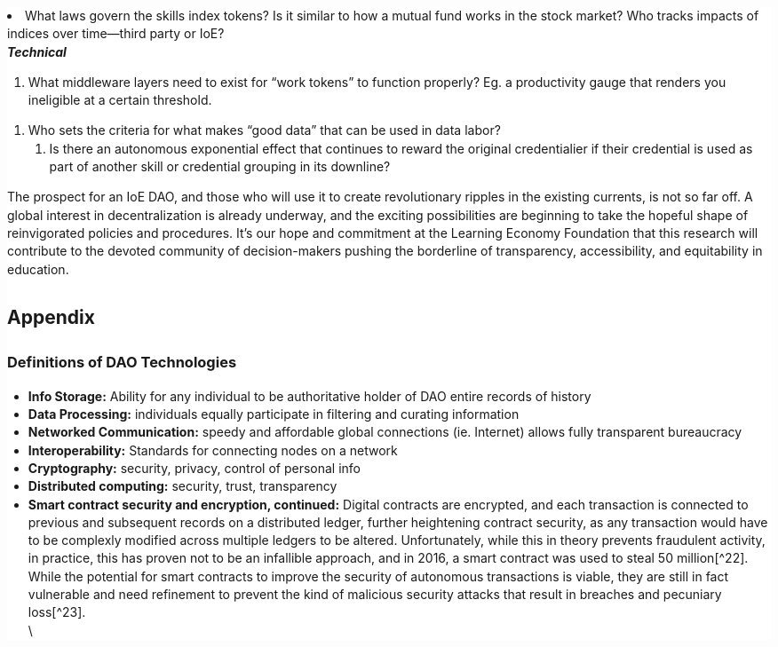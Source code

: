 <li>What laws govern the skills index tokens? Is it similar to how a mutual fund works in the stock market? Who tracks impacts of indices over time—third party or IoE?
</li>
</ol>
   </td>
  </tr>
  <tr>
   <td><strong><em>Technical</em></strong>
   </td>
   <td>
<ol>

<li>What middleware layers need to exist for “work tokens” to function properly? Eg. a productivity gauge that renders you ineligible at a certain threshold.
</li>
</ol>
   </td>
   <td>
<ol>

<li>Who sets the criteria for what makes “good data” that can be used in data labor? 
<ol>

<li>Is there an autonomous exponential effect that continues to reward the original credentialier if their credential is used as part of another skill or credential grouping in its downline?
</li>
</ol>
</li>
</ol>
   </td>
  </tr>
</table>


The prospect for an IoE DAO, and those who will use it to create revolutionary ripples in the existing currents, is not so far off. A global interest in decentralization is already underway, and the exciting possibilities are beginning to take the hopeful shape of reinvigorated policies and procedures. It’s our hope and commitment at the Learning Economy Foundation that this research will contribute to the devoted community of decision-makers pushing the borderline of transparency, accessibility, and equitability in education. 


## Appendix


### Definitions of DAO Technologies



* **Info Storage:** Ability for any individual to be authoritative holder of DAO entire records of history
* **Data Processing:** individuals equally participate in filtering and curating information
* **Networked Communication:** speedy and affordable global connections (ie. Internet) allows fully transparent bureaucracy
* **Interoperability:** Standards for connecting nodes on a network
* **Cryptography:** security, privacy, control of personal info
* **Distributed computing:** security, trust, transparency
* **Smart contract security and encryption, continued:** Digital contracts are encrypted, and each transaction is connected to previous and subsequent records on a distributed ledger, further heightening contract security, as any transaction would have to be complexly modified across multiple ledgers to be altered. Unfortunately, while this in theory prevents fraudulent activity, in practice, this has proven not to be an infallible approach, and in 2016, a smart contract was used to steal 50 million[^22]. While the potential for smart contracts to improve the security of autonomous transactions is viable, they are still in fact vulnerable and need refinement to prevent the kind of malicious security attacks that result in breaches and pecuniary loss[^23].  \
 \